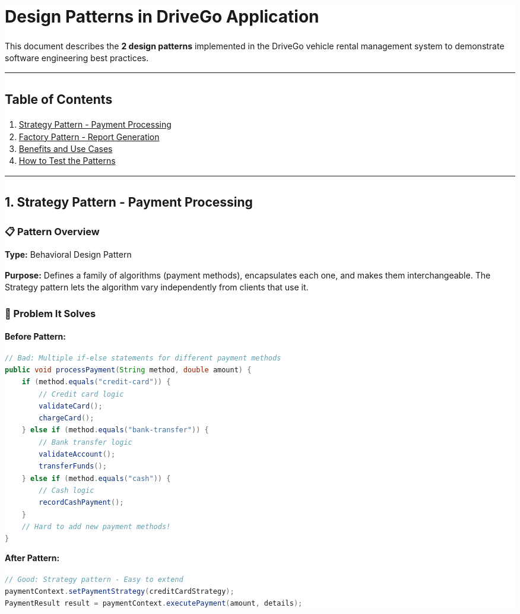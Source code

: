 # Design Patterns in DriveGo Application

This document describes the **2 design patterns** implemented in the DriveGo vehicle rental management system to demonstrate software engineering best practices.

---

## Table of Contents
1. [Strategy Pattern - Payment Processing](#1-strategy-pattern---payment-processing)
2. [Factory Pattern - Report Generation](#2-factory-pattern---report-generation)
3. [Benefits and Use Cases](#benefits-and-use-cases)
4. [How to Test the Patterns](#how-to-test-the-patterns)

---

## 1. Strategy Pattern - Payment Processing

### 📋 Pattern Overview

**Type:** Behavioral Design Pattern

**Purpose:** Defines a family of algorithms (payment methods), encapsulates each one, and makes them interchangeable. The Strategy pattern lets the algorithm vary independently from clients that use it.

### 🎯 Problem It Solves

**Before Pattern:**
```java
// Bad: Multiple if-else statements for different payment methods
public void processPayment(String method, double amount) {
    if (method.equals("credit-card")) {
        // Credit card logic
        validateCard();
        chargeCard();
    } else if (method.equals("bank-transfer")) {
        // Bank transfer logic
        validateAccount();
        transferFunds();
    } else if (method.equals("cash")) {
        // Cash logic
        recordCashPayment();
    }
    // Hard to add new payment methods!
}
```

**After Pattern:**
```java
// Good: Strategy pattern - Easy to extend
paymentContext.setPaymentStrategy(creditCardStrategy);
PaymentResult result = paymentContext.executePayment(amount, details);
```
